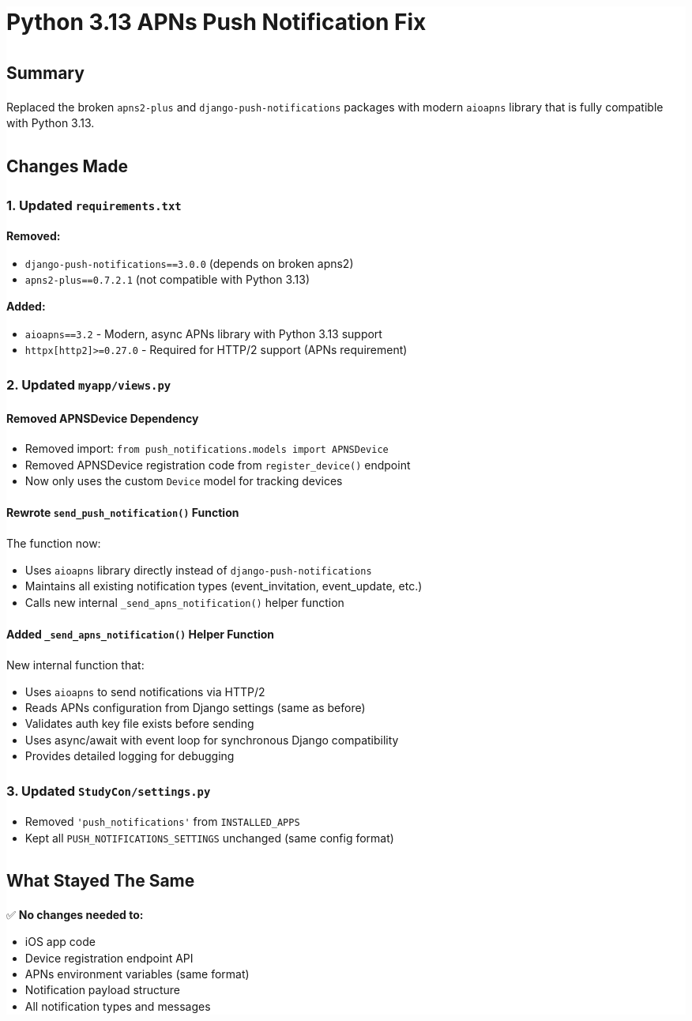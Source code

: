 # Python 3.13 APNs Push Notification Fix

## Summary
Replaced the broken `apns2-plus` and `django-push-notifications` packages with modern `aioapns` library that is fully compatible with Python 3.13.

## Changes Made

### 1. Updated `requirements.txt`
**Removed:**
- `django-push-notifications==3.0.0` (depends on broken apns2)
- `apns2-plus==0.7.2.1` (not compatible with Python 3.13)

**Added:**
- `aioapns==3.2` - Modern, async APNs library with Python 3.13 support
- `httpx[http2]>=0.27.0` - Required for HTTP/2 support (APNs requirement)

### 2. Updated `myapp/views.py`

#### Removed APNSDevice Dependency
- Removed import: `from push_notifications.models import APNSDevice`
- Removed APNSDevice registration code from `register_device()` endpoint
- Now only uses the custom `Device` model for tracking devices

#### Rewrote `send_push_notification()` Function
The function now:
- Uses `aioapns` library directly instead of `django-push-notifications`
- Maintains all existing notification types (event_invitation, event_update, etc.)
- Calls new internal `_send_apns_notification()` helper function

#### Added `_send_apns_notification()` Helper Function
New internal function that:
- Uses `aioapns` to send notifications via HTTP/2
- Reads APNs configuration from Django settings (same as before)
- Validates auth key file exists before sending
- Uses async/await with event loop for synchronous Django compatibility
- Provides detailed logging for debugging

### 3. Updated `StudyCon/settings.py`
- Removed `'push_notifications'` from `INSTALLED_APPS`
- Kept all `PUSH_NOTIFICATIONS_SETTINGS` unchanged (same config format)

## What Stayed The Same

✅ **No changes needed to:**
- iOS app code
- Device registration endpoint API
- APNs environment variables (same format)
- Notification payload structure
- All notification types and messages

